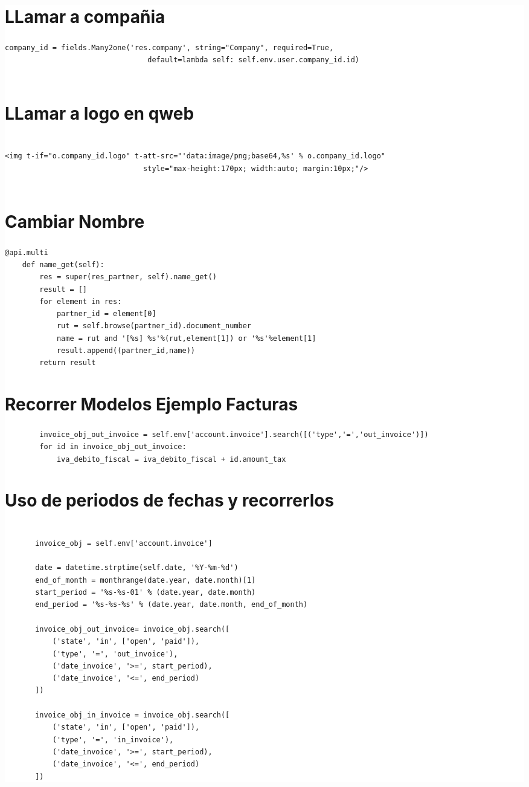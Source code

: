# LLamar a compañia          
```
company_id = fields.Many2one('res.company', string="Company", required=True,
                                 default=lambda self: self.env.user.company_id.id)
                                             
```
# LLamar a logo en qweb        
```

<img t-if="o.company_id.logo" t-att-src="'data:image/png;base64,%s' % o.company_id.logo"
                                style="max-height:170px; width:auto; margin:10px;"/>
                                
```
                                
# Cambiar Nombre
```
@api.multi
    def name_get(self):
        res = super(res_partner, self).name_get()
        result = []
        for element in res:
            partner_id = element[0]
            rut = self.browse(partner_id).document_number
            name = rut and '[%s] %s'%(rut,element[1]) or '%s'%element[1]
            result.append((partner_id,name))
        return result
```

# Recorrer Modelos Ejemplo Facturas
```
        invoice_obj_out_invoice = self.env['account.invoice'].search([('type','=','out_invoice')])
        for id in invoice_obj_out_invoice:
            iva_debito_fiscal = iva_debito_fiscal + id.amount_tax
 ```
 
 
 # Uso de periodos de fechas y recorrerlos
 ```
 
        invoice_obj = self.env['account.invoice']

        date = datetime.strptime(self.date, '%Y-%m-%d')
        end_of_month = monthrange(date.year, date.month)[1]
        start_period = '%s-%s-01' % (date.year, date.month)
        end_period = '%s-%s-%s' % (date.year, date.month, end_of_month)

        invoice_obj_out_invoice= invoice_obj.search([
            ('state', 'in', ['open', 'paid']),
            ('type', '=', 'out_invoice'),
            ('date_invoice', '>=', start_period),
            ('date_invoice', '<=', end_period)
        ])

        invoice_obj_in_invoice = invoice_obj.search([
            ('state', 'in', ['open', 'paid']),
            ('type', '=', 'in_invoice'),
            ('date_invoice', '>=', start_period),
            ('date_invoice', '<=', end_period)
        ])
 ```